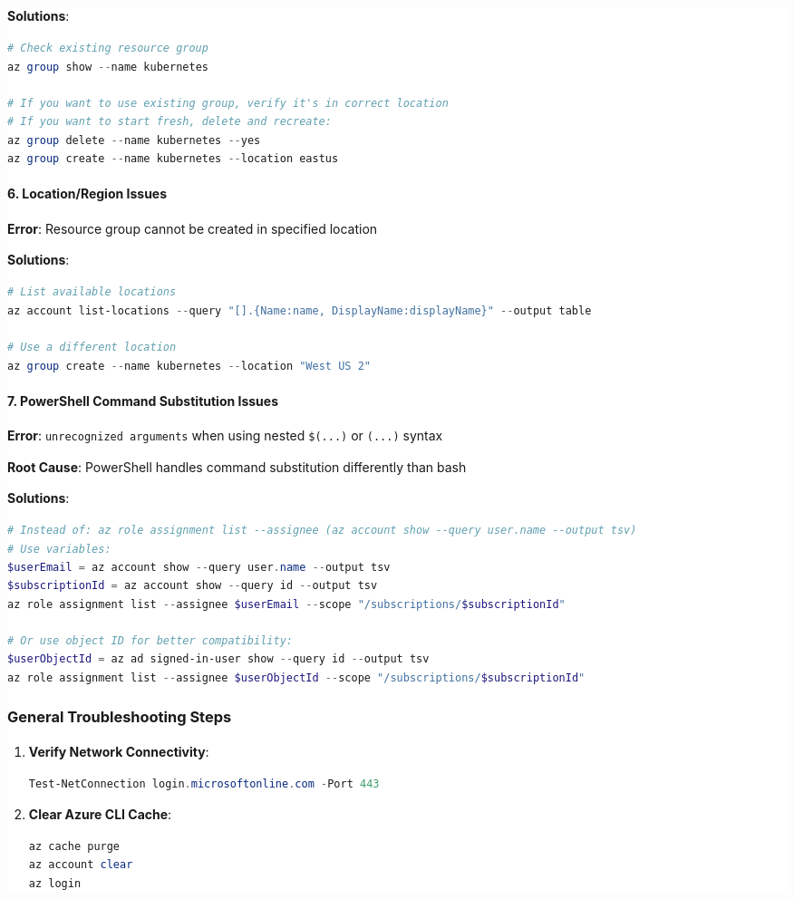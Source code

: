 **Solutions**:

```powershell
# Check existing resource group
az group show --name kubernetes

# If you want to use existing group, verify it's in correct location
# If you want to start fresh, delete and recreate:
az group delete --name kubernetes --yes
az group create --name kubernetes --location eastus
```

#### 6. Location/Region Issues

**Error**: Resource group cannot be created in specified location

**Solutions**:

```powershell
# List available locations
az account list-locations --query "[].{Name:name, DisplayName:displayName}" --output table

# Use a different location
az group create --name kubernetes --location "West US 2"
```

#### 7. PowerShell Command Substitution Issues

**Error**: `unrecognized arguments` when using nested `$(...)` or `(...)` syntax

**Root Cause**: PowerShell handles command substitution differently than bash

**Solutions**:

```powershell
# Instead of: az role assignment list --assignee (az account show --query user.name --output tsv)
# Use variables:
$userEmail = az account show --query user.name --output tsv
$subscriptionId = az account show --query id --output tsv
az role assignment list --assignee $userEmail --scope "/subscriptions/$subscriptionId"

# Or use object ID for better compatibility:
$userObjectId = az ad signed-in-user show --query id --output tsv
az role assignment list --assignee $userObjectId --scope "/subscriptions/$subscriptionId"
```

### General Troubleshooting Steps

1. **Verify Network Connectivity**:

   ```powershell
   Test-NetConnection login.microsoftonline.com -Port 443
   ```

2. **Clear Azure CLI Cache**:

   ```powershell
   az cache purge
   az account clear
   az login
   ```
